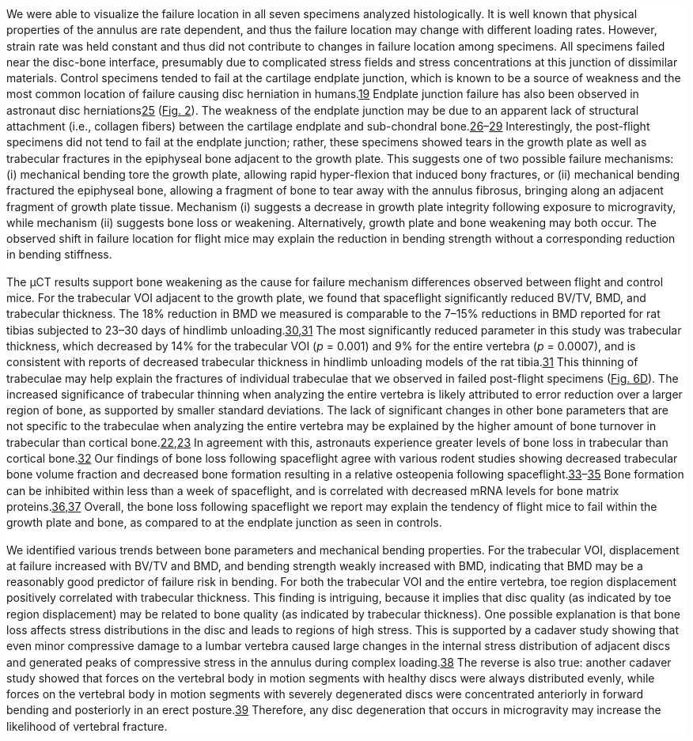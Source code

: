 We were able to visualize the failure location in all seven specimens analyzed histologically. It is well known that physical properties of the annulus are rate dependent, and thus the failure location may change with different loading rates. However, strain rate was held constant and thus did not contribute to changes in failure location among specimens. All specimens failed near the disc-bone interface, presumably due to complicated stress fields and stress concentrations at this junction of dissimilar materials. Control specimens tended to fail at the cartilage endplate junction, which is known to be a source of weakness and the most common location of failure causing disc herniation in humans.[19](#R19) Endplate junction failure has also been observed in astronaut disc herniations[25](#R25) ([Fig. 2](#F2)). The weakness of the endplate junction may be due to an apparent lack of structural attachment (i.e., collagen fibers) between the cartilage endplate and sub-chondral bone.[26](#R26)–[29](#R29) Interestingly, the post-flight specimens did not tend to fail at the endplate junction; rather, these specimens showed tears in the growth plate as well as trabecular fractures in the epiphyseal bone adjacent to the growth plate. This suggests one of two possible failure mechanisms: (i) mechanical bending tore the growth plate, allowing rapid hyper-flexion that induced bony fractures, or (ii) mechanical bending fractured the epiphyseal bone, allowing a fragment of bone to tear away with the annulus fibrosus, bringing along an adjacent fragment of growth plate tissue. Mechanism (i) suggests a decrease in growth plate integrity following exposure to microgravity, while mechanism (ii) suggests bone loss or weakening. Alternatively, growth plate and bone weakening may both occur. The observed shift in failure location for flight mice may explain the reduction in bending strength without a corresponding reduction in bending stiffness.

The μCT results support bone weakening as the cause for failure mechanism differences observed between flight and control mice. For the trabecular VOI adjacent to the growth plate, we found that spaceflight significantly reduced BV/TV, BMD, and trabecular thickness. The 18% reduction in BMD we measured is comparable to the 7–15% reductions in BMD reported for rat tibias subjected to 23–30 days of hindlimb unloading.[30](#R30),[31](#R31) The most significantly reduced parameter in this study was trabecular thickness, which decreased by 14% for the trabecular VOI (*p* = 0.001) and 9% for the entire vertebra (*p* = 0.0007), and is consistent with reports of decreased trabecular thickness in hindlimb unloading models of the rat tibia.[31](#R31) This thinning of trabeculae may help explain the fractures of individual trabeculae that we observed in failed post-flight specimens ([Fig. 6D](#F6)). The increased significance of trabecular thinning when analyzing the entire vertebra is likely attributed to error reduction over a larger region of bone, as supported by smaller standard deviations. The lack of significant changes in other bone parameters that are not specific to the trabeculae when analyzing the entire vertebra may be explained by the higher amount of bone turnover in trabecular than cortical bone.[22](#R22),[23](#R23) In agreement with this, astronauts experience greater levels of bone loss in trabecular than cortical bone.[32](#R32) Our findings of bone loss following spaceflight agree with various rodent studies showing decreased trabecular bone volume fraction and decreased bone formation resulting in a relative osteopenia following spaceflight.[33](#R33)–[35](#R35) Bone formation can be inhibited within less than a week of spaceflight, and is correlated with decreased mRNA levels for bone matrix proteins.[36](#R36),[37](#R37) Overall, the bone loss following spaceflight we report may explain the tendency of flight mice to fail within the growth plate and bone, as compared to at the endplate junction as seen in controls.

We identified various trends between bone parameters and mechanical bending properties. For the trabecular VOI, displacement at failure increased with BV/TV and BMD, and bending strength weakly increased with BMD, indicating that BMD may be a reasonably good predictor of failure risk in bending. For both the trabecular VOI and the entire vertebra, toe region displacement positively correlated with trabecular thickness. This finding is intriguing, because it implies that disc quality (as indicated by toe region displacement) may be related to bone quality (as indicated by trabecular thickness). One possible explanation is that bone loss affects stress distributions in the disc and leads to regions of high stress. This is supported by a cadaver study showing that even minor compressive damage to a lumbar vertebra caused large changes in the internal stress distribution of adjacent discs and generated peaks of compressive stress in the annulus during complex loading.[38](#R38) The reverse is also true: another cadaver study showed that forces on the vertebral body in motion segments with healthy discs were always distributed evenly, while forces on the vertebral body in motion segments with severely degenerated discs were concentrated anteriorly in forward bending and posteriorly in an erect posture.[39](#R39) Therefore, any disc degeneration that occurs in microgravity may increase the likelihood of vertebral fracture.
